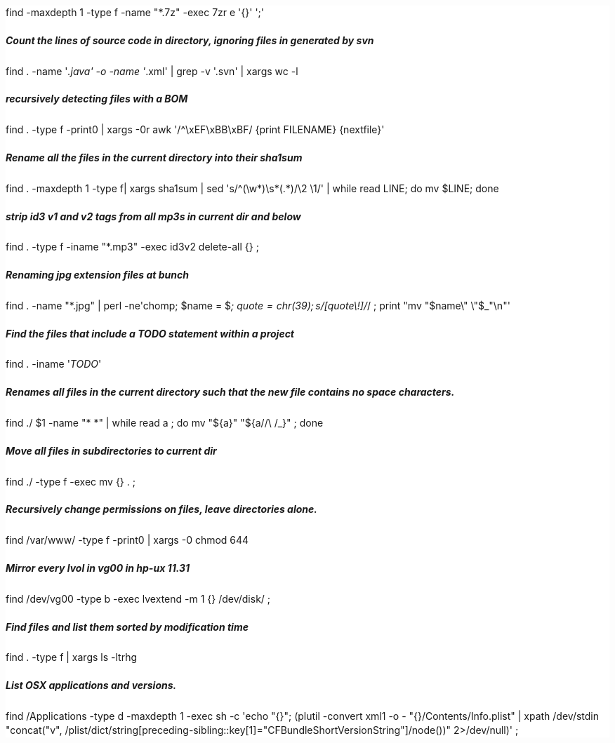    find  -maxdepth 1 -type f -name "*.7z" -exec 7zr e '{}' ';'

##### Count the lines of source code in directory, ignoring files in generated by svn

   find  . -name '*.java' -o -name '*.xml' | grep -v '\.svn' | xargs wc -l

##### recursively detecting files with a BOM

   find  . -type f -print0 | xargs -0r awk '/^\xEF\xBB\xBF/ {print FILENAME} {nextfile}'

##### Rename all the files in the current directory into their sha1sum

   find  . -maxdepth 1 -type f| xargs sha1sum | sed 's/^\(\w*\)\s*\(.*\)/\2 \1/' | while read LINE; do mv $LINE; done

##### strip id3 v1 and v2 tags from all mp3s in current dir and below

   find  . -type f -iname "*.mp3" -exec id3v2 delete-all {} \;

##### Renaming jpg extension files at bunch

   find  . -name "*.jpg" | perl -ne'chomp; $name = $_; $quote = chr(39); s/[$quote\\!]/_/ ; print "mv \"$name\" \"$_\"\n"'

##### Find the files that include a TODO statement within a project

   find  . -iname '*TODO*'

##### Renames all files in the current directory such that the new file contains no space characters.

   find  ./ $1 -name "* *" | while read a ; do mv "${a}" "${a//\ /_}" ; done

##### Move all files in subdirectories to current dir

   find  ./ -type f -exec mv {} . \;

##### Recursively change permissions on files, leave directories alone.

   find  /var/www/ -type f -print0 | xargs -0 chmod 644

##### Mirror every lvol in vg00 in hp-ux 11.31

   find  /dev/vg00 -type b -exec lvextend -m 1 {} /dev/disk/<disk> \;

##### Find files and list them sorted by modification time

   find  . -type f | xargs ls -ltrhg

##### List OSX applications and versions.

   find  /Applications -type d -maxdepth 1 -exec sh -c 'echo "{}"; (plutil -convert xml1 -o - "{}/Contents/Info.plist" | xpath /dev/stdin "concat(\"v\", /plist/dict/string[preceding-sibling::key[1]=\"CFBundleShortVersionString\"]/node())" 2>/dev/null)' \;
